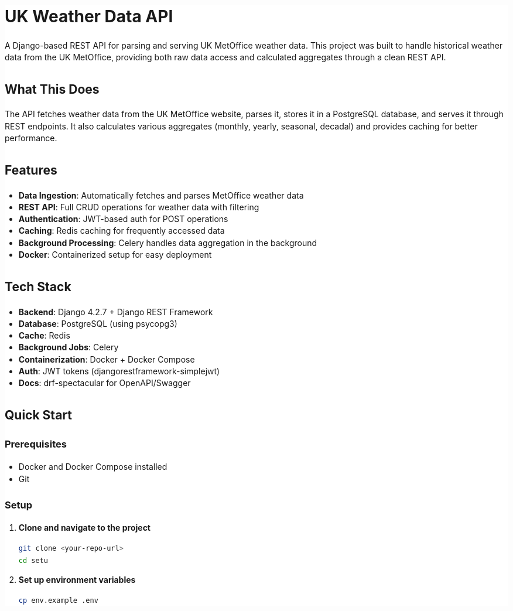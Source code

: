 # UK Weather Data API

A Django-based REST API for parsing and serving UK MetOffice weather data. This project was built to handle historical weather data from the UK MetOffice, providing both raw data access and calculated aggregates through a clean REST API.

## What This Does

The API fetches weather data from the UK MetOffice website, parses it, stores it in a PostgreSQL database, and serves it through REST endpoints. It also calculates various aggregates (monthly, yearly, seasonal, decadal) and provides caching for better performance.

## Features

- **Data Ingestion**: Automatically fetches and parses MetOffice weather data
- **REST API**: Full CRUD operations for weather data with filtering
- **Authentication**: JWT-based auth for POST operations
- **Caching**: Redis caching for frequently accessed data
- **Background Processing**: Celery handles data aggregation in the background
- **Docker**: Containerized setup for easy deployment

## Tech Stack

- **Backend**: Django 4.2.7 + Django REST Framework
- **Database**: PostgreSQL (using psycopg3)
- **Cache**: Redis
- **Background Jobs**: Celery
- **Containerization**: Docker + Docker Compose
- **Auth**: JWT tokens (djangorestframework-simplejwt)
- **Docs**: drf-spectacular for OpenAPI/Swagger

## Quick Start

### Prerequisites
- Docker and Docker Compose installed
- Git

### Setup

1. **Clone and navigate to the project**
   ```bash
   git clone <your-repo-url>
   cd setu
   ```

2. **Set up environment variables**
   ```bash
   cp env.example .env
   ```
   